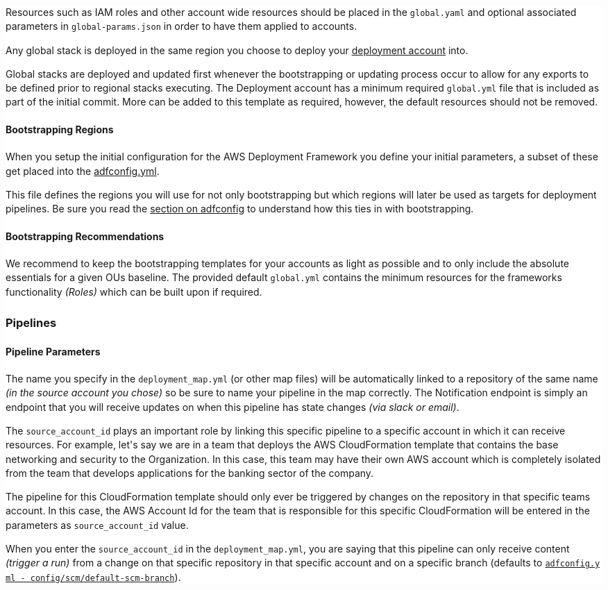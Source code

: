 Resources such as IAM roles and other account wide resources should be placed in
the `global.yaml` and optional associated parameters in `global-params.json` in
order to have them applied to accounts.

Any global stack is deployed in the same region you choose to deploy your
[deployment account](#deployment-account) into.

Global stacks are deployed and updated first whenever the bootstrapping or
updating process occur to allow for any exports to be defined prior to regional
stacks executing. The Deployment account has a minimum required `global.yml`
file that is included as part of the initial commit. More can be added to this
template as required, however, the default resources should not be removed.

#### Bootstrapping Regions

When you setup the initial configuration for the AWS Deployment Framework you
define your initial parameters, a subset of these get placed into the
[adfconfig.yml](#adfconfig).

This file defines the regions you will use for not only bootstrapping but which
regions will later be used as targets for deployment pipelines. Be sure you read
the [section on adfconfig](#adfconfig) to understand how this ties in with
bootstrapping.

#### Bootstrapping Recommendations

We recommend to keep the bootstrapping templates for your accounts as light as
possible and to only include the absolute essentials for a given OUs baseline.
The provided default `global.yml` contains the minimum resources for the
frameworks functionality _(Roles)_ which can be built upon if required.

### Pipelines

#### Pipeline Parameters

The name you specify in the `deployment_map.yml` (or other map files) will be
automatically linked to a repository of the same name _(in the source account
you chose)_ so be sure to name your pipeline in the map correctly. The
Notification endpoint is simply an endpoint that you will receive updates on
when this pipeline has state changes _(via slack or email)_.

The `source_account_id` plays an important role by linking this specific
pipeline to a specific account in which it can receive resources. For example,
let's say we are in a team that deploys the AWS CloudFormation template that
contains the base networking and security to the Organization. In this case,
this team may have their own AWS account which is completely isolated from the
team that develops applications for the banking sector of the company.

The pipeline for this CloudFormation template should only ever be triggered by
changes on the repository in that specific teams account. In this case, the AWS
Account Id for the team that is responsible for this specific CloudFormation
will be entered in the parameters as `source_account_id` value.

When you enter the `source_account_id` in the `deployment_map.yml`, you are
saying that this pipeline can only receive content _(trigger a run)_ from a
change on that specific repository in that specific account and on a specific
branch (defaults to [`adfconfig.yml -
config/scm/default-scm-branch`](#adfconfig)).
